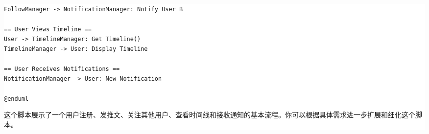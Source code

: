 ```plantuml
FollowManager -> NotificationManager: Notify User B

== User Views Timeline ==
User -> TimelineManager: Get Timeline()
TimelineManager -> User: Display Timeline

== User Receives Notifications ==
NotificationManager -> User: New Notification

@enduml
```

这个脚本展示了一个用户注册、发推文、关注其他用户、查看时间线和接收通知的基本流程。你可以根据具体需求进一步扩展和细化这个脚本。
